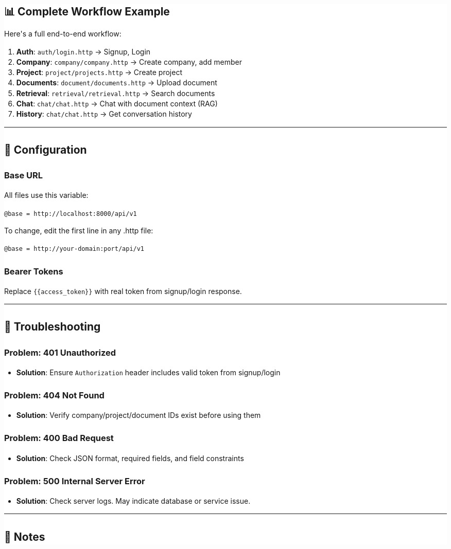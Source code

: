 
## 📊 Complete Workflow Example

Here's a full end-to-end workflow:

1. **Auth**: `auth/login.http` → Signup, Login
2. **Company**: `company/company.http` → Create company, add member
3. **Project**: `project/projects.http` → Create project
4. **Documents**: `document/documents.http` → Upload document
5. **Retrieval**: `retrieval/retrieval.http` → Search documents
6. **Chat**: `chat/chat.http` → Chat with document context (RAG)
7. **History**: `chat/chat.http` → Get conversation history

---

## 🔧 Configuration

### Base URL

All files use this variable:
```
@base = http://localhost:8000/api/v1
```

To change, edit the first line in any .http file:
```
@base = http://your-domain:port/api/v1
```

### Bearer Tokens

Replace `{{access_token}}` with real token from signup/login response.

---

## 🐛 Troubleshooting

### Problem: 401 Unauthorized
- **Solution**: Ensure `Authorization` header includes valid token from signup/login

### Problem: 404 Not Found
- **Solution**: Verify company/project/document IDs exist before using them

### Problem: 400 Bad Request
- **Solution**: Check JSON format, required fields, and field constraints

### Problem: 500 Internal Server Error
- **Solution**: Check server logs. May indicate database or service issue.

---

## 📝 Notes
